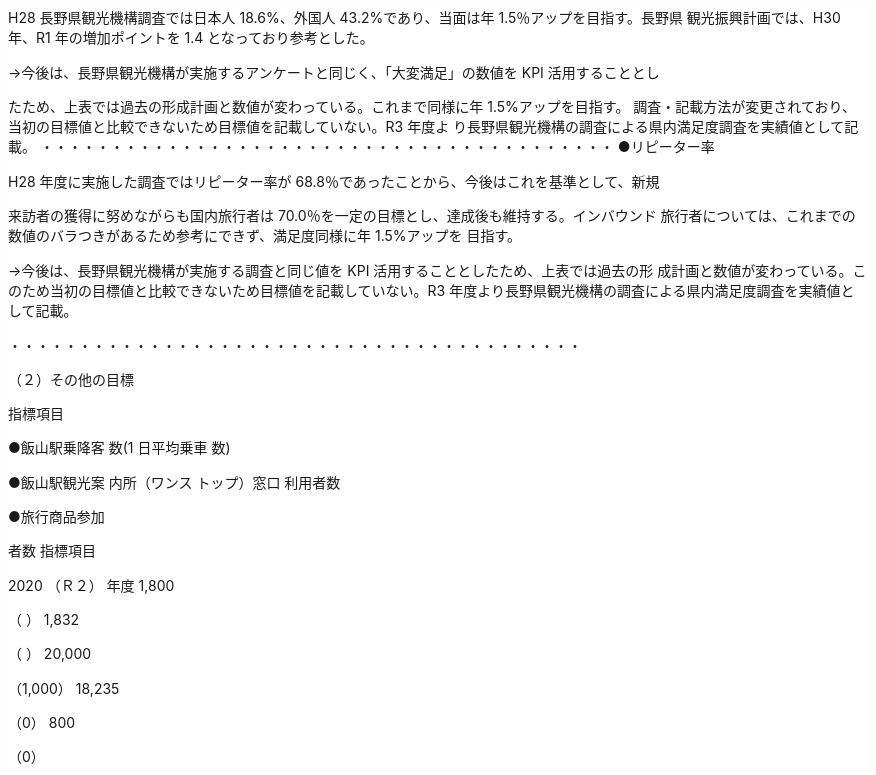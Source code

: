 H28 長野県観光機構調査では日本人 18.6%、外国人 43.2%であり、当面は年 1.5％アップを目指す。長野県
観光振興計画では、H30 年、R1 年の増加ポイントを 1.4 となっており参考とした。

  →今後は、長野県観光機構が実施するアンケートと同じく、「大変満足」の数値を KPI 活用することとし

たため、上表では過去の形成計画と数値が変わっている。これまで同様に年 1.5%アップを目指す。
調査・記載方法が変更されており、当初の目標値と比較できないため目標値を記載していない。R3 年度よ
り長野県観光機構の調査による県内満足度調査を実績値として記載。
・・・・・・・・・・・・・・・・・・・・・・・・・・・・・・・・・・・・・・・・・
●リピーター率

H28 年度に実施した調査ではリピーター率が 68.8％であったことから、今後はこれを基準として、新規

来訪者の獲得に努めながらも国内旅行者は 70.0％を一定の目標とし、達成後も維持する。インバウンド
旅行者については、これまでの数値のバラつきがあるため参考にできず、満足度同様に年 1.5%アップを
目指す。

  →今後は、長野県観光機構が実施する調査と同じ値を KPI 活用することとしたため、上表では過去の形
成計画と数値が変わっている。このため当初の目標値と比較できないため目標値を記載していない。R3
年度より長野県観光機構の調査による県内満足度調査を実績値として記載。

・・・・・・・・・・・・・・・・・・・・・・・・・・・・・・・・・・・・・・・・・

（２）その他の目標

指標項目

●飯山駅乗降客
数(1 日平均乗車
数)

●飯山駅観光案
内所（ワンス
トップ）窓口
利用者数

●旅行商品参加

者数
指標項目

2020
（Ｒ２）
年度
1,800

（  ）
1,832

（  ）
20,000

（1,000）
18,235

（0）
800

（0）
